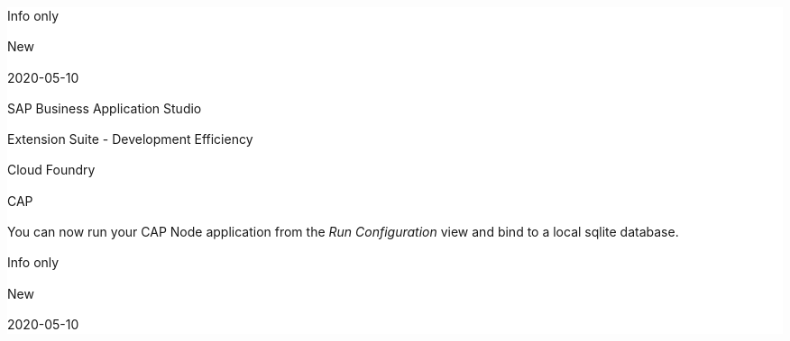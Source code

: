 </td>
<td valign="top">

Info only

</td>
<td valign="top">

New

</td>
<td valign="top">

2020-05-10

</td>
</tr>
<tr>
<td valign="top">

SAP Business Application Studio 

</td>
<td valign="top">

Extension Suite - Development Efficiency

</td>
<td valign="top">

Cloud Foundry

</td>
<td valign="top">

CAP

</td>
<td valign="top">

You can now run your CAP Node application from the *Run Configuration* view and bind to a local sqlite database.

</td>
<td valign="top">

Info only

</td>
<td valign="top">

New

</td>
<td valign="top">

2020-05-10

</td>
</tr>
<tr>
<td valign="top">
